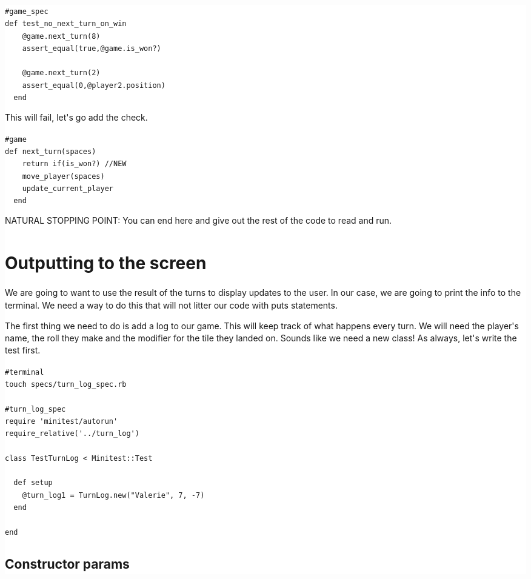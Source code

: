 ```
#game_spec
def test_no_next_turn_on_win
    @game.next_turn(8)
    assert_equal(true,@game.is_won?)

    @game.next_turn(2)
    assert_equal(0,@player2.position)
  end
```
This will fail, let's go add the check.

```
#game
def next_turn(spaces)
    return if(is_won?) //NEW
    move_player(spaces)
    update_current_player
  end
```

NATURAL STOPPING POINT: You can end here and give out the rest of the code to read and run.

# Outputting to the screen

We are going to want to use the result of the turns to display updates to the user. In our case, we are going to print the info to the terminal. We need a way to do this that will not litter our code with puts statements.

The first thing we need to do is add a log to our game. This will keep track of what happens every turn. We will need the player's name, the roll they make and the modifier for the tile they landed on. Sounds like we need a new class! As always, let's write the test first.

```
#terminal
touch specs/turn_log_spec.rb

#turn_log_spec
require 'minitest/autorun'
require_relative('../turn_log')

class TestTurnLog < Minitest::Test

  def setup
    @turn_log1 = TurnLog.new("Valerie", 7, -7)
  end

end

```

## Constructor params
